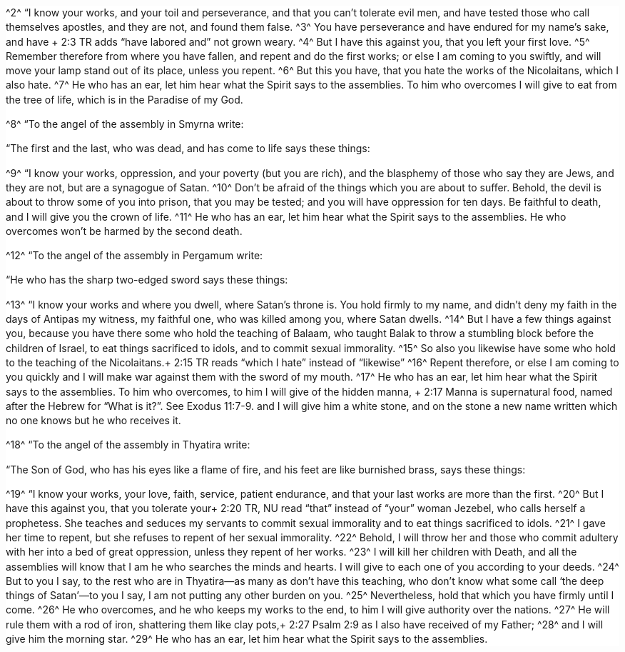 ^2^ “I know your works, and your toil and perseverance, and that you can’t tolerate evil men, and have tested those who call themselves apostles, and they are not, and found them false. ^3^ You have perseverance and have endured for my name’s sake, and have + 2:3 TR adds “have labored and” not grown weary. ^4^ But I have this against you, that you left your first love. ^5^ Remember therefore from where you have fallen, and repent and do the first works; or else I am coming to you swiftly, and will move your lamp stand out of its place, unless you repent. ^6^ But this you have, that you hate the works of the Nicolaitans, which I also hate. ^7^ He who has an ear, let him hear what the Spirit says to the assemblies. To him who overcomes I will give to eat from the tree of life, which is in the Paradise of my God. 

^8^ “To the angel of the assembly in Smyrna write: 

“The first and the last, who was dead, and has come to life says these things: 

^9^ “I know your works, oppression, and your poverty (but you are rich), and the blasphemy of those who say they are Jews, and they are not, but are a synagogue of Satan. ^10^ Don’t be afraid of the things which you are about to suffer. Behold, the devil is about to throw some of you into prison, that you may be tested; and you will have oppression for ten days. Be faithful to death, and I will give you the crown of life. ^11^ He who has an ear, let him hear what the Spirit says to the assemblies. He who overcomes won’t be harmed by the second death. 

^12^ “To the angel of the assembly in Pergamum write: 

“He who has the sharp two-edged sword says these things: 

^13^ “I know your works and where you dwell, where Satan’s throne is. You hold firmly to my name, and didn’t deny my faith in the days of Antipas my witness, my faithful one, who was killed among you, where Satan dwells. ^14^ But I have a few things against you, because you have there some who hold the teaching of Balaam, who taught Balak to throw a stumbling block before the children of Israel, to eat things sacrificed to idols, and to commit sexual immorality. ^15^ So also you likewise have some who hold to the teaching of the Nicolaitans.+ 2:15 TR reads “which I hate” instead of “likewise” ^16^ Repent therefore, or else I am coming to you quickly and I will make war against them with the sword of my mouth. ^17^ He who has an ear, let him hear what the Spirit says to the assemblies. To him who overcomes, to him I will give of the hidden manna, + 2:17 Manna is supernatural food, named after the Hebrew for “What is it?”. See Exodus 11:7-9. and I will give him a white stone, and on the stone a new name written which no one knows but he who receives it. 

^18^ “To the angel of the assembly in Thyatira write: 

“The Son of God, who has his eyes like a flame of fire, and his feet are like burnished brass, says these things: 

^19^ “I know your works, your love, faith, service, patient endurance, and that your last works are more than the first. ^20^ But I have this against you, that you tolerate your+ 2:20 TR, NU read “that” instead of “your” woman Jezebel, who calls herself a prophetess. She teaches and seduces my servants to commit sexual immorality and to eat things sacrificed to idols. ^21^ I gave her time to repent, but she refuses to repent of her sexual immorality. ^22^ Behold, I will throw her and those who commit adultery with her into a bed of great oppression, unless they repent of her works. ^23^ I will kill her children with Death, and all the assemblies will know that I am he who searches the minds and hearts. I will give to each one of you according to your deeds. ^24^ But to you I say, to the rest who are in Thyatira—as many as don’t have this teaching, who don’t know what some call ‘the deep things of Satan’—to you I say, I am not putting any other burden on you. ^25^ Nevertheless, hold that which you have firmly until I come. ^26^ He who overcomes, and he who keeps my works to the end, to him I will give authority over the nations. ^27^ He will rule them with a rod of iron, shattering them like clay pots,+ 2:27 Psalm 2:9 as I also have received of my Father; ^28^ and I will give him the morning star. ^29^ He who has an ear, let him hear what the Spirit says to the assemblies. 
